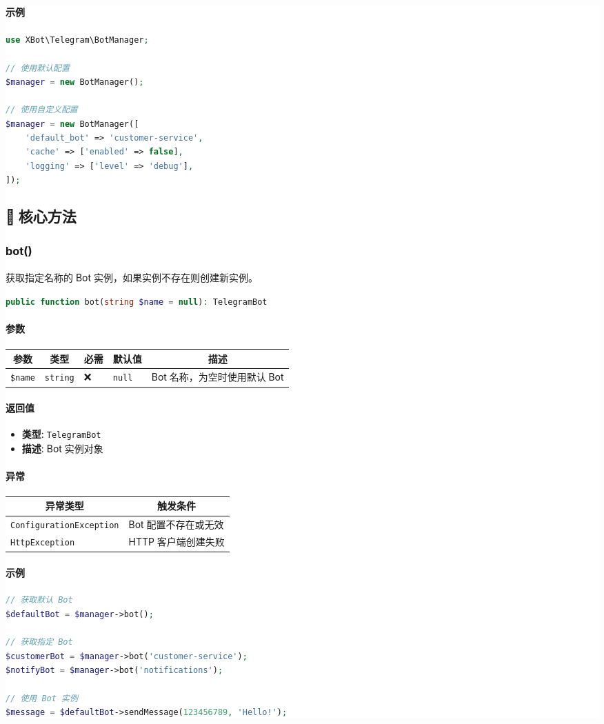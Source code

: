 #### 示例

```php
use XBot\Telegram\BotManager;

// 使用默认配置
$manager = new BotManager();

// 使用自定义配置
$manager = new BotManager([
    'default_bot' => 'customer-service',
    'cache' => ['enabled' => false],
    'logging' => ['level' => 'debug'],
]);
```

## 🔧 核心方法

### bot()

获取指定名称的 Bot 实例，如果实例不存在则创建新实例。

```php
public function bot(string $name = null): TelegramBot
```

#### 参数

| 参数 | 类型 | 必需 | 默认值 | 描述 |
|------|------|------|--------|------|
| `$name` | `string` | ❌ | `null` | Bot 名称，为空时使用默认 Bot |

#### 返回值

- **类型**: `TelegramBot`
- **描述**: Bot 实例对象

#### 异常

| 异常类型 | 触发条件 |
|----------|----------|
| `ConfigurationException` | Bot 配置不存在或无效 |
| `HttpException` | HTTP 客户端创建失败 |

#### 示例

```php
// 获取默认 Bot
$defaultBot = $manager->bot();

// 获取指定 Bot
$customerBot = $manager->bot('customer-service');
$notifyBot = $manager->bot('notifications');

// 使用 Bot 实例
$message = $defaultBot->sendMessage(123456789, 'Hello!');
```
